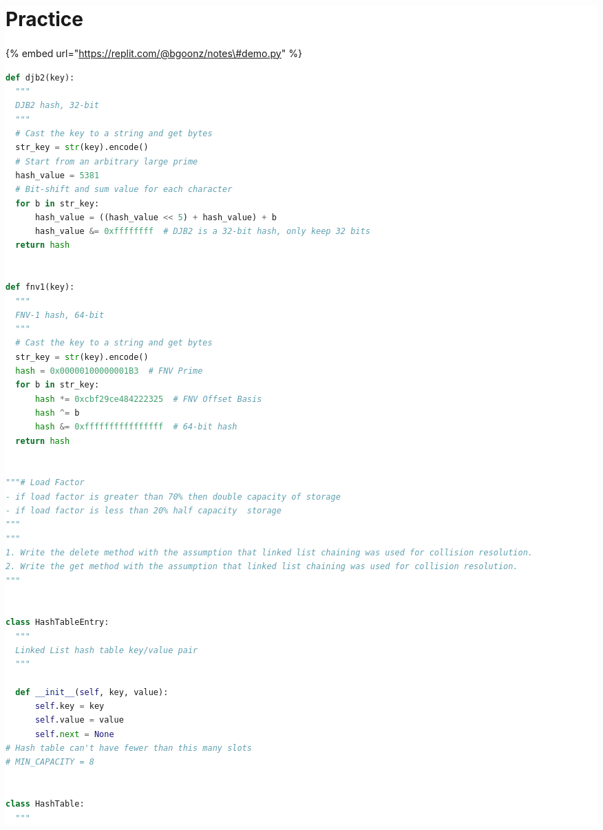 # Practice

{% embed url="https://replit.com/@bgoonz/notes\#demo.py" %}





```python
def djb2(key):
  """
  DJB2 hash, 32-bit
  """
  # Cast the key to a string and get bytes
  str_key = str(key).encode()
  # Start from an arbitrary large prime
  hash_value = 5381
  # Bit-shift and sum value for each character
  for b in str_key:
      hash_value = ((hash_value << 5) + hash_value) + b
      hash_value &= 0xffffffff  # DJB2 is a 32-bit hash, only keep 32 bits
  return hash


def fnv1(key):
  """
  FNV-1 hash, 64-bit
  """
  # Cast the key to a string and get bytes
  str_key = str(key).encode()
  hash = 0x00000100000001B3  # FNV Prime
  for b in str_key:
      hash *= 0xcbf29ce484222325  # FNV Offset Basis
      hash ^= b
      hash &= 0xffffffffffffffff  # 64-bit hash
  return hash


"""# Load Factor
- if load factor is greater than 70% then double capacity of storage
- if load factor is less than 20% half capacity  storage
"""
"""
1. Write the delete method with the assumption that linked list chaining was used for collision resolution.
2. Write the get method with the assumption that linked list chaining was used for collision resolution.
"""


class HashTableEntry:
  """
  Linked List hash table key/value pair
  """

  def __init__(self, key, value):
      self.key = key
      self.value = value
      self.next = None
# Hash table can't have fewer than this many slots
# MIN_CAPACITY = 8


class HashTable:
  """
```